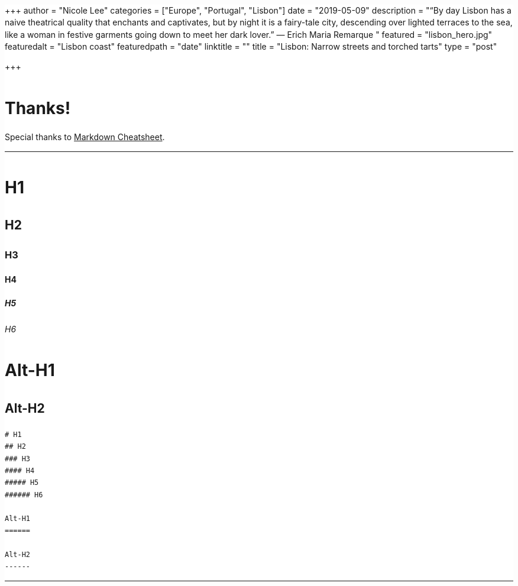+++
author = "Nicole Lee"
categories = ["Europe", "Portugal", "Lisbon"]
date = "2019-05-09"
description = "“By day Lisbon has a naive theatrical quality that enchants and captivates, but by night it is a fairy-tale city, descending over lighted terraces to the sea, like a woman in festive garments going down to meet her dark lover.” ― Erich Maria Remarque "
featured = "lisbon_hero.jpg"
featuredalt = "Lisbon coast"
featuredpath = "date"
linktitle = ""
title = "Lisbon: Narrow streets and torched tarts"
type = "post"

+++

# Thanks!
Special thanks to [Markdown Cheatsheet](https://github.com/adam-p/markdown-here/wiki/Markdown-Cheatsheet).

---

# H1
## H2
### H3
#### H4
##### H5
###### H6

Alt-H1
======

Alt-H2
------

```
# H1
## H2
### H3
#### H4
##### H5
###### H6

Alt-H1
======

Alt-H2
------
```

---

[arbitrary case-insensitive reference text]: https://www.mozilla.org
[1]: http://slashdot.org
[link text itself]: http://www.reddit.com
[logo]: https://github.com/adam-p/markdown-here/raw/master/src/common/images/icon48.png "Logo Title Text 2"
[logo]: https://github.com/adam-p/markdown-here/raw/master/src/common/images/icon48.png "Logo Title Text 2"